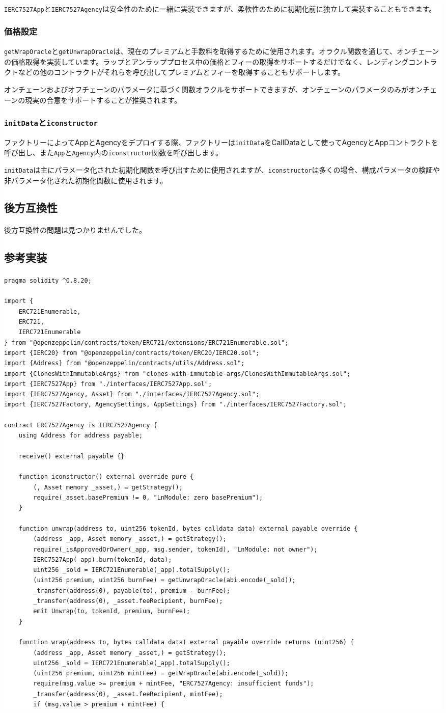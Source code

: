 `IERC7527App`と`IERC7527Agency`は安全性のために一緒に実装できますが、柔軟性のために初期化前に独立して実装することもできます。

### 価格設定

`getWrapOracle`と`getUnwrapOracle`は、現在のプレミアムと手数料を取得するために使用されます。オラクル関数を通じて、オンチェーンの価格取得を実装しています。ラップとアンラッププロセス中の価格とフィーの取得をサポートするだけでなく、レンディングコントラクトなどの他のコントラクトがそれらを呼び出してプレミアムとフィーを取得することもサポートします。

オンチェーンおよびオフチェーンのパラメータに基づく関数オラクルをサポートできますが、オンチェーンのパラメータのみがオンチェーンの現実の合意をサポートすることが推奨されます。

### `initData`と`iconstructor`

ファクトリーによってAppとAgencyをデプロイする際、ファクトリーは`initData`をCallDataとして使ってAgencyとAppコントラクトを呼び出し、また`App`と`Agency`内の`iconstructor`関数を呼び出します。

`initData`は主にパラメータ化された初期化関数を呼び出すために使用されますが、`iconstructor`は多くの場合、構成パラメータの検証や非パラメータ化された初期化関数に使用されます。

## 後方互換性

後方互換性の問題は見つかりませんでした。

## 参考実装

```
pragma solidity ^0.8.20;

import {
    ERC721Enumerable,
    ERC721,
    IERC721Enumerable
} from "@openzeppelin/contracts/token/ERC721/extensions/ERC721Enumerable.sol";
import {IERC20} from "@openzeppelin/contracts/token/ERC20/IERC20.sol";
import {Address} from "@openzeppelin/contracts/utils/Address.sol";
import {ClonesWithImmutableArgs} from "clones-with-immutable-args/ClonesWithImmutableArgs.sol";
import {IERC7527App} from "./interfaces/IERC7527App.sol";
import {IERC7527Agency, Asset} from "./interfaces/IERC7527Agency.sol";
import {IERC7527Factory, AgencySettings, AppSettings} from "./interfaces/IERC7527Factory.sol";

contract ERC7527Agency is IERC7527Agency {
    using Address for address payable;

    receive() external payable {}

    function iconstructor() external override pure {
        (, Asset memory _asset,) = getStrategy();
        require(_asset.basePremium != 0, "LnModule: zero basePremium");
    }

    function unwrap(address to, uint256 tokenId, bytes calldata data) external payable override {
        (address _app, Asset memory _asset,) = getStrategy();
        require(_isApprovedOrOwner(_app, msg.sender, tokenId), "LnModule: not owner");
        IERC7527App(_app).burn(tokenId, data);
        uint256 _sold = IERC721Enumerable(_app).totalSupply();
        (uint256 premium, uint256 burnFee) = getUnwrapOracle(abi.encode(_sold));
        _transfer(address(0), payable(to), premium - burnFee);
        _transfer(address(0), _asset.feeRecipient, burnFee);
        emit Unwrap(to, tokenId, premium, burnFee);
    }

    function wrap(address to, bytes calldata data) external payable override returns (uint256) {
        (address _app, Asset memory _asset,) = getStrategy();
        uint256 _sold = IERC721Enumerable(_app).totalSupply();
        (uint256 premium, uint256 mintFee) = getWrapOracle(abi.encode(_sold));
        require(msg.value >= premium + mintFee, "ERC7527Agency: insufficient funds");
        _transfer(address(0), _asset.feeRecipient, mintFee);
        if (msg.value > premium + mintFee) {
```